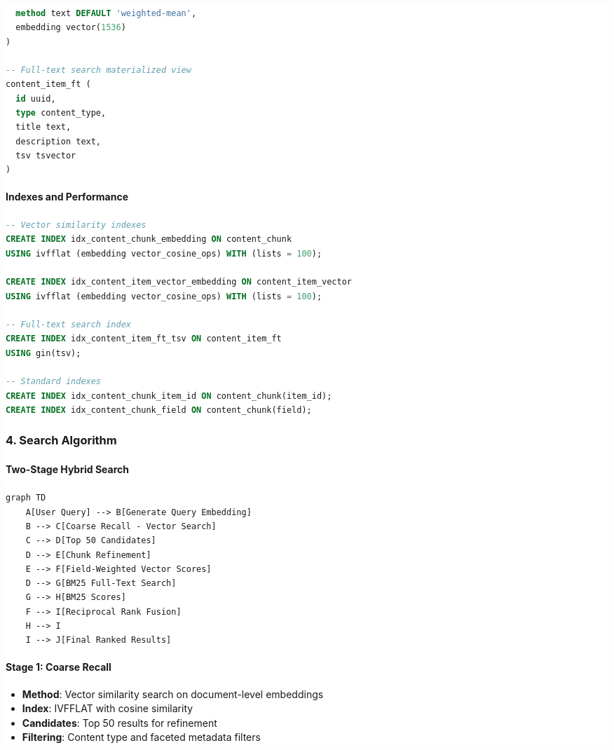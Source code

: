 ```sql
  method text DEFAULT 'weighted-mean',
  embedding vector(1536)
)

-- Full-text search materialized view
content_item_ft (
  id uuid,
  type content_type,
  title text,
  description text,
  tsv tsvector
)
```

#### Indexes and Performance

```sql
-- Vector similarity indexes
CREATE INDEX idx_content_chunk_embedding ON content_chunk 
USING ivfflat (embedding vector_cosine_ops) WITH (lists = 100);

CREATE INDEX idx_content_item_vector_embedding ON content_item_vector 
USING ivfflat (embedding vector_cosine_ops) WITH (lists = 100);

-- Full-text search index
CREATE INDEX idx_content_item_ft_tsv ON content_item_ft 
USING gin(tsv);

-- Standard indexes
CREATE INDEX idx_content_chunk_item_id ON content_chunk(item_id);
CREATE INDEX idx_content_chunk_field ON content_chunk(field);
```

### 4. Search Algorithm

#### Two-Stage Hybrid Search

```mermaid
graph TD
    A[User Query] --> B[Generate Query Embedding]
    B --> C[Coarse Recall - Vector Search]
    C --> D[Top 50 Candidates]
    D --> E[Chunk Refinement]
    E --> F[Field-Weighted Vector Scores]
    D --> G[BM25 Full-Text Search]
    G --> H[BM25 Scores]
    F --> I[Reciprocal Rank Fusion]
    H --> I
    I --> J[Final Ranked Results]
```

#### Stage 1: Coarse Recall
- **Method**: Vector similarity search on document-level embeddings
- **Index**: IVFFLAT with cosine similarity
- **Candidates**: Top 50 results for refinement
- **Filtering**: Content type and faceted metadata filters
